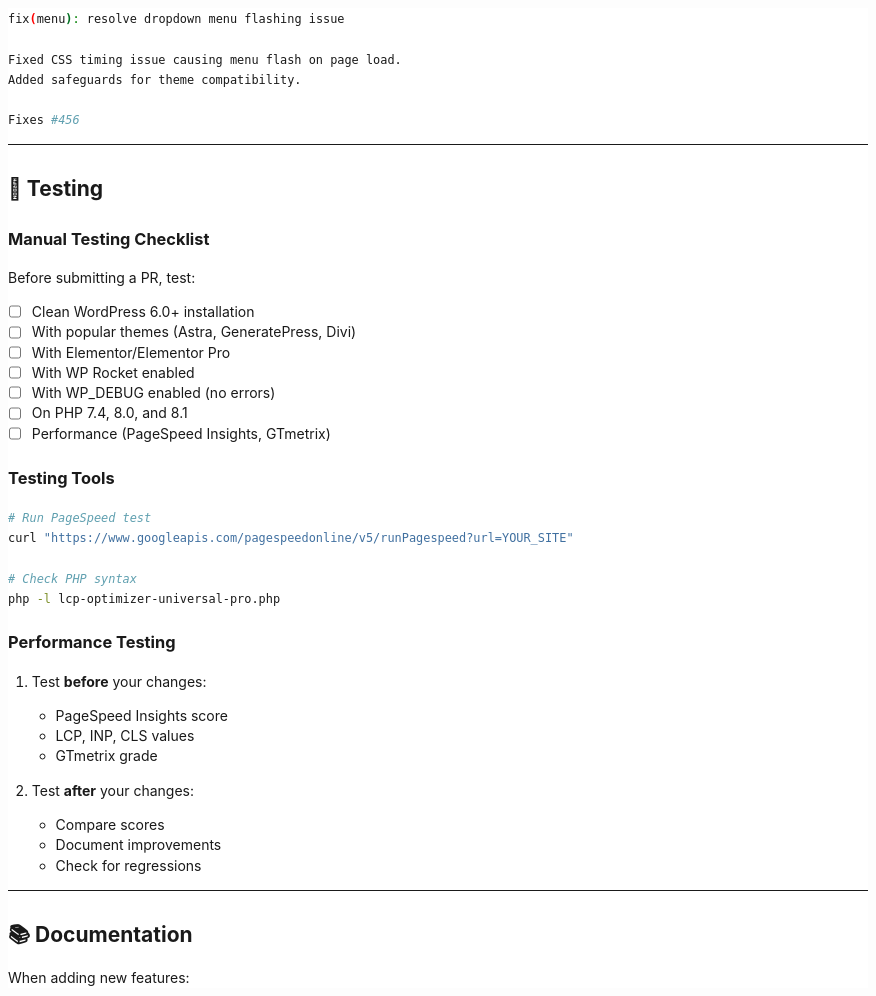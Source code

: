 ```bash
fix(menu): resolve dropdown menu flashing issue

Fixed CSS timing issue causing menu flash on page load.
Added safeguards for theme compatibility.

Fixes #456
```

---

## 🧪 Testing

### Manual Testing Checklist

Before submitting a PR, test:

- [ ] Clean WordPress 6.0+ installation
- [ ] With popular themes (Astra, GeneratePress, Divi)
- [ ] With Elementor/Elementor Pro
- [ ] With WP Rocket enabled
- [ ] With WP_DEBUG enabled (no errors)
- [ ] On PHP 7.4, 8.0, and 8.1
- [ ] Performance (PageSpeed Insights, GTmetrix)

### Testing Tools

```bash
# Run PageSpeed test
curl "https://www.googleapis.com/pagespeedonline/v5/runPagespeed?url=YOUR_SITE"

# Check PHP syntax
php -l lcp-optimizer-universal-pro.php
```

### Performance Testing

1. Test **before** your changes:
   - PageSpeed Insights score
   - LCP, INP, CLS values
   - GTmetrix grade

2. Test **after** your changes:
   - Compare scores
   - Document improvements
   - Check for regressions

---

## 📚 Documentation

When adding new features:
